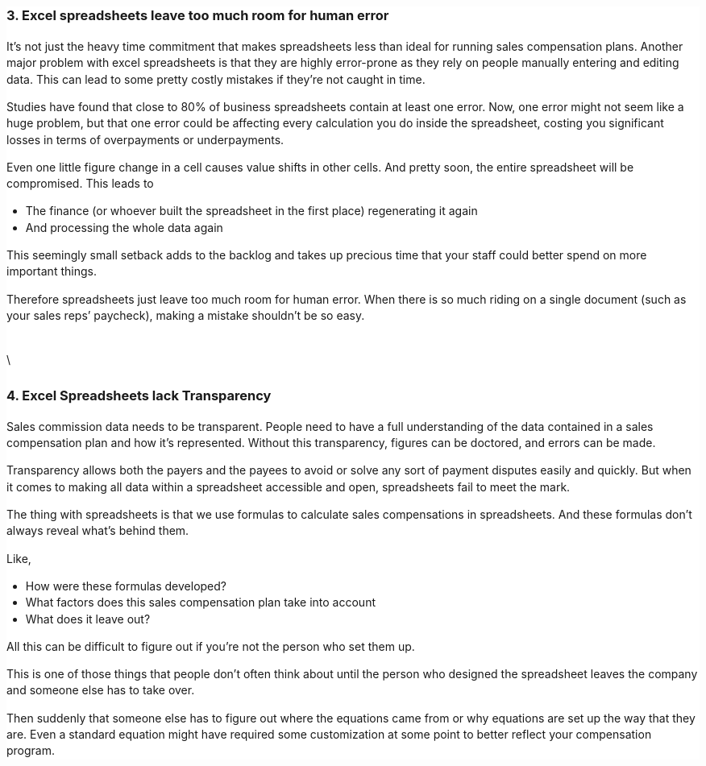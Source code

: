 ### **3. Excel spreadsheets leave too much room for human error**

It’s not just the heavy time commitment that makes spreadsheets less than ideal for running sales compensation plans. Another major problem with excel spreadsheets is that they are highly error-prone as they rely on people manually entering and editing data. This can lead to some pretty costly mistakes if they’re not caught in time.

<div class="ml_special_div_blog ml-margin-bottom10">
  <div class="ml_special_div_blog_content ml-margin-top10 ml-margin-bottom10">
    <p>Studies have found that close to 80% of business spreadsheets contain at least one error. Now, one error might not seem like a huge problem, but that one error could be affecting every calculation you do inside the spreadsheet, costing you significant losses in terms of overpayments or underpayments. </p>
    <p>Even one little figure change in a cell causes value shifts in other cells. And pretty soon, the entire spreadsheet will be compromised. This leads to </p>
    <ul>
      <li>The finance (or whoever built the spreadsheet in the first place) regenerating it again </li>
      <li>And processing the whole data again </li>
    </ul>
    <p>This seemingly small setback adds to the backlog and takes up precious time that your staff could better spend on more important things. </p>
  </div>
</div>

Therefore spreadsheets just leave too much room for human error. When there is so much riding on a single document (such as your sales reps’ paycheck), making a mistake shouldn’t be so easy.

\
\

### **4. Excel Spreadsheets lack Transparency**

Sales commission data needs to be transparent. People need to have a full understanding of the data contained in a sales compensation plan and how it’s represented. Without this transparency, figures can be doctored, and errors can be made. 
 
Transparency allows both the payers and the payees to avoid or solve any sort of payment disputes easily and quickly. But when it comes to making all data within a spreadsheet accessible and open, spreadsheets fail to meet the mark. 

<div class="ml_special_div_blog ml-margin-bottom10">
  <div class="ml_special_div_blog_content ml-margin-top10 ml-margin-bottom10">
    <p>The thing with spreadsheets is that we use formulas to calculate sales compensations in spreadsheets. And these formulas don’t always reveal what’s behind them.</p>
    <p>Like,</p>
    <ul>
      <li>How were these formulas developed? </li>
      <li>What factors does this sales compensation plan take into account </li>
      <li>What does it leave out? </li>
    </ul>
    <p>All this can be difficult to figure out if you’re not the person who set them up. </p>
    <p>This is one of those things that people don’t often think about until the person who designed the spreadsheet leaves the company and someone else has to take over. </p>
    <p>Then suddenly that someone else has to figure out where the equations came from or why equations are set up the way that they are. Even a standard equation might have required some customization at some point to better reflect your compensation program. </p>
  </div>
</div>
